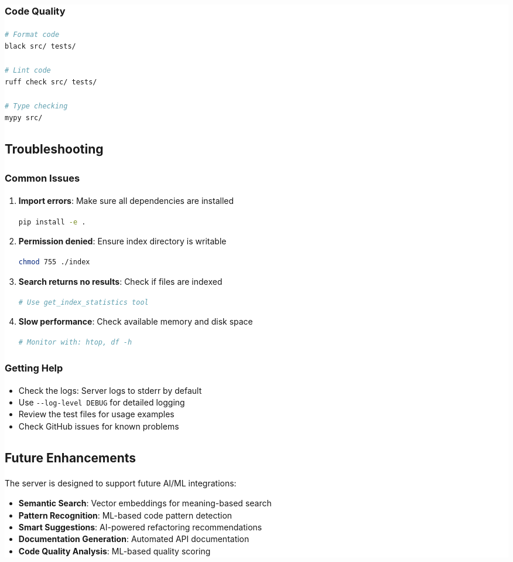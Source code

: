 ### Code Quality
```bash
# Format code
black src/ tests/

# Lint code  
ruff check src/ tests/

# Type checking
mypy src/
```

## Troubleshooting

### Common Issues

1. **Import errors**: Make sure all dependencies are installed
   ```bash
   pip install -e .
   ```

2. **Permission denied**: Ensure index directory is writable
   ```bash
   chmod 755 ./index
   ```

3. **Search returns no results**: Check if files are indexed
   ```bash
   # Use get_index_statistics tool
   ```

4. **Slow performance**: Check available memory and disk space
   ```bash
   # Monitor with: htop, df -h
   ```

### Getting Help

- Check the logs: Server logs to stderr by default
- Use `--log-level DEBUG` for detailed logging
- Review the test files for usage examples
- Check GitHub issues for known problems

## Future Enhancements

The server is designed to support future AI/ML integrations:

- **Semantic Search**: Vector embeddings for meaning-based search
- **Pattern Recognition**: ML-based code pattern detection
- **Smart Suggestions**: AI-powered refactoring recommendations
- **Documentation Generation**: Automated API documentation
- **Code Quality Analysis**: ML-based quality scoring